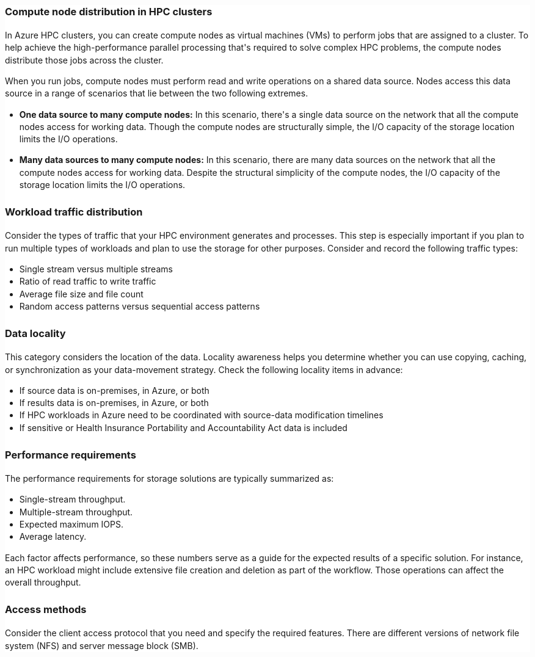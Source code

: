 ### Compute node distribution in HPC clusters

In Azure HPC clusters, you can create compute nodes as virtual machines (VMs) to perform jobs that are assigned to a cluster. To help achieve the high-performance parallel processing that's required to solve complex HPC problems, the compute nodes distribute those jobs across the cluster.

When you run jobs, compute nodes must perform read and write operations on a shared data source. Nodes access this data source in a range of scenarios that lie between the two following extremes.

- **One data source to many compute nodes:** In this scenario, there's a single data source on the network that all the compute nodes access for working data. Though the compute nodes are structurally simple, the I/O capacity of the storage location limits the I/O operations.

- **Many data sources to many compute nodes:** In this scenario, there are many data sources on the network that all the compute nodes access for working data. Despite the structural simplicity of the compute nodes, the I/O capacity of the storage location limits the I/O operations.

### Workload traffic distribution

Consider the types of traffic that your HPC environment generates and processes. This step is especially important if you plan to run multiple types of workloads and plan to use the storage for other purposes. Consider and record the following traffic types:

- Single stream versus multiple streams
- Ratio of read traffic to write traffic
- Average file size and file count
- Random access patterns versus sequential access patterns

### Data locality

This category considers the location of the data. Locality awareness helps you determine whether you can use copying, caching, or synchronization as your data-movement strategy. Check the following locality items in advance:

- If source data is on-premises, in Azure, or both
- If results data is on-premises, in Azure, or both
- If HPC workloads in Azure need to be coordinated with source-data modification timelines
- If sensitive or Health Insurance Portability and Accountability Act data is included

### Performance requirements

The performance requirements for storage solutions are typically summarized as:

- Single-stream throughput.
- Multiple-stream throughput.
- Expected maximum IOPS.
- Average latency.

Each factor affects performance, so these numbers serve as a guide for the expected results of a specific solution. For instance, an HPC workload might include extensive file creation and deletion as part of the workflow. Those operations can affect the overall throughput.

### Access methods

Consider the client access protocol that you need and specify the required features. There are different versions of network file system (NFS) and server message block (SMB).
